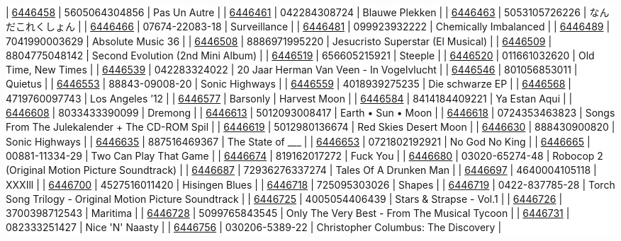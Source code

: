 | [6446458](https://www.discogs.com/release/6446458) | 5605064304856 | Pas Un Autre |
| [6446461](https://www.discogs.com/release/6446461) | 042284308724 | Blauwe Plekken |
| [6446463](https://www.discogs.com/release/6446463) | 5053105726226 | なんだこれくしょん |
| [6446466](https://www.discogs.com/release/6446466) | 07674-22083-18 | Surveillance |
| [6446481](https://www.discogs.com/release/6446481) | 099923932222 | Chemically Imbalanced |
| [6446489](https://www.discogs.com/release/6446489) | 7041990003629 | Absolute Music 36 |
| [6446508](https://www.discogs.com/release/6446508) | 8886971995220 | Jesucristo Superstar (El Musical) |
| [6446509](https://www.discogs.com/release/6446509) | 8804775048142 | Second Evolution (2nd Mini Album) |
| [6446519](https://www.discogs.com/release/6446519) | 656605215921 | Steeple |
| [6446520](https://www.discogs.com/release/6446520) | 011661032620 | Old Time, New Times |
| [6446539](https://www.discogs.com/release/6446539) | 042283324022 | 20 Jaar Herman Van Veen - In Vogelvlucht |
| [6446546](https://www.discogs.com/release/6446546) | 801056853011 | Quietus |
| [6446553](https://www.discogs.com/release/6446553) | 88843-09008-20 | Sonic Highways |
| [6446559](https://www.discogs.com/release/6446559) | 4018939275235 | Die schwarze EP |
| [6446568](https://www.discogs.com/release/6446568) | 4719760097743 | Los Angeles ’12 |
| [6446577](https://www.discogs.com/release/6446577) | Barsonly | Harvest Moon |
| [6446584](https://www.discogs.com/release/6446584) | 8414184409221 | Ya Estan Aqui |
| [6446608](https://www.discogs.com/release/6446608) | 8033433390099 | Dremong |
| [6446613](https://www.discogs.com/release/6446613) | 5012093008417 | Earth • Sun • Moon |
| [6446618](https://www.discogs.com/release/6446618) | 0724353463823 | Songs From The Julekalender + The CD-ROM Spil |
| [6446619](https://www.discogs.com/release/6446619) | 5012980136674 | Red Skies Desert Moon |
| [6446630](https://www.discogs.com/release/6446630) | 888430900820 | Sonic Highways |
| [6446635](https://www.discogs.com/release/6446635) | 887516469367 | The State of ___ |
| [6446653](https://www.discogs.com/release/6446653) | 0721802192921 | No God No King |
| [6446665](https://www.discogs.com/release/6446665) | 00881-11334-29 | Two Can Play That Game |
| [6446674](https://www.discogs.com/release/6446674) | 819162017272 | Fuck You |
| [6446680](https://www.discogs.com/release/6446680) | 03020-65274-48 | Robocop 2 (Original Motion Picture Soundtrack) |
| [6446687](https://www.discogs.com/release/6446687) | 72936276337274 | Tales Of A Drunken Man |
| [6446697](https://www.discogs.com/release/6446697) | 4640004105118 | XXXIll |
| [6446700](https://www.discogs.com/release/6446700) | 4527516011420 | Hisingen Blues |
| [6446718](https://www.discogs.com/release/6446718) | 725095303026 | Shapes |
| [6446719](https://www.discogs.com/release/6446719) | 0422-837785-28 | Torch Song Trilogy - Original Motion Picture Soundtrack |
| [6446725](https://www.discogs.com/release/6446725) | 4005054406439 | Stars & Strapse - Vol.1 |
| [6446726](https://www.discogs.com/release/6446726) | 3700398712543 | Maritima |
| [6446728](https://www.discogs.com/release/6446728) | 5099765843545 | Only The Very Best - From The Musical Tycoon |
| [6446731](https://www.discogs.com/release/6446731) | 082333251427 | Nice 'N' Naasty |
| [6446756](https://www.discogs.com/release/6446756) | 030206-5389-22 | Christopher Columbus: The Discovery |